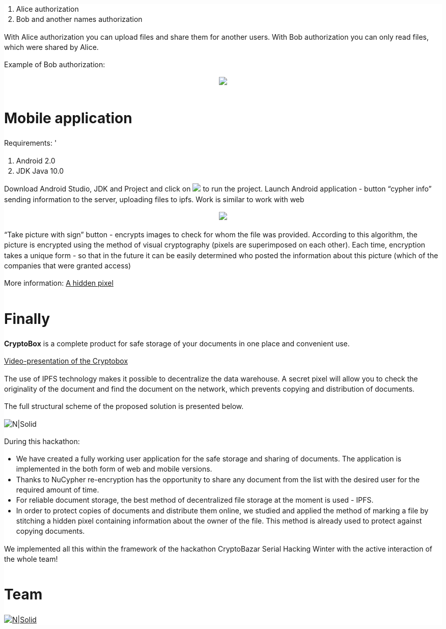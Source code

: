 1. Alice authorization 
2. Bob and another names authorization

<p>With Alice authorization you can upload files and share them for another users. With Bob authorization you can only read files, which were shared by Alice.</p> 
Example of Bob authorization: 

<p align="center">
<a href="http://cryptobox.site:5000/" target="_blank"><img src="images/cryptobox-web.png" width="600px"></a>
</p>


# Mobile application

Requirements: '
1. Android 2.0
2. JDK Java 10.0

Download Android Studio, JDK and Project and click on <img src="images/run.png"> to run the project.
Launch Android application - button “cypher info” sending information to the server, uploading files to ipfs. Work is similar to work with web
 
<p align="center"><img src="images/button.png"></p>

“Take picture with sign” button - encrypts images to check for whom the file was provided. According to this algorithm, the picture is encrypted using the method of visual cryptography (pixels are superimposed on each other). Each time, encryption takes a unique form - so that in the future it can be easily determined who posted the information about this picture (which of the companies that were granted access)

More information: [A hidden pixel](#a-hidden-pixel)

# Finally

**CryptoBox** is a complete product for safe storage of your documents in one place and convenient use.

<a href="https://youtu.be/dokIcADnnC0">Video-presentation of the Cryptobox</a>

The use of IPFS technology makes it possible to decentralize the data warehouse. A secret pixel will allow you to check the originality of the document and find the document on the network, which prevents copying and distribution of documents.

The full structural scheme of the proposed solution is presented below.

![N|Solid](images/Structure.png)

During this hackathon:

- We have created a fully working user application for the safe storage and sharing of documents. The application is implemented in the both form of web and mobile versions.
- Thanks to NuCypher re-encryption has the opportunity to share any document from the list with the desired user for the required amount of time.
- For reliable document storage, the best method of decentralized file storage at the moment is used - IPFS.
- In order to protect copies of documents and distribute them online, we studied and applied the method of marking a file by stitching a hidden pixel containing information about the owner of the file. This method is already used to protect against copying documents.

We implemented all this within the framework of the hackathon CryptoBazar Serial Hacking Winter with the active interaction of the whole team!

# Team

[![N|Solid](images/Team.png)](http://startblock.online)
